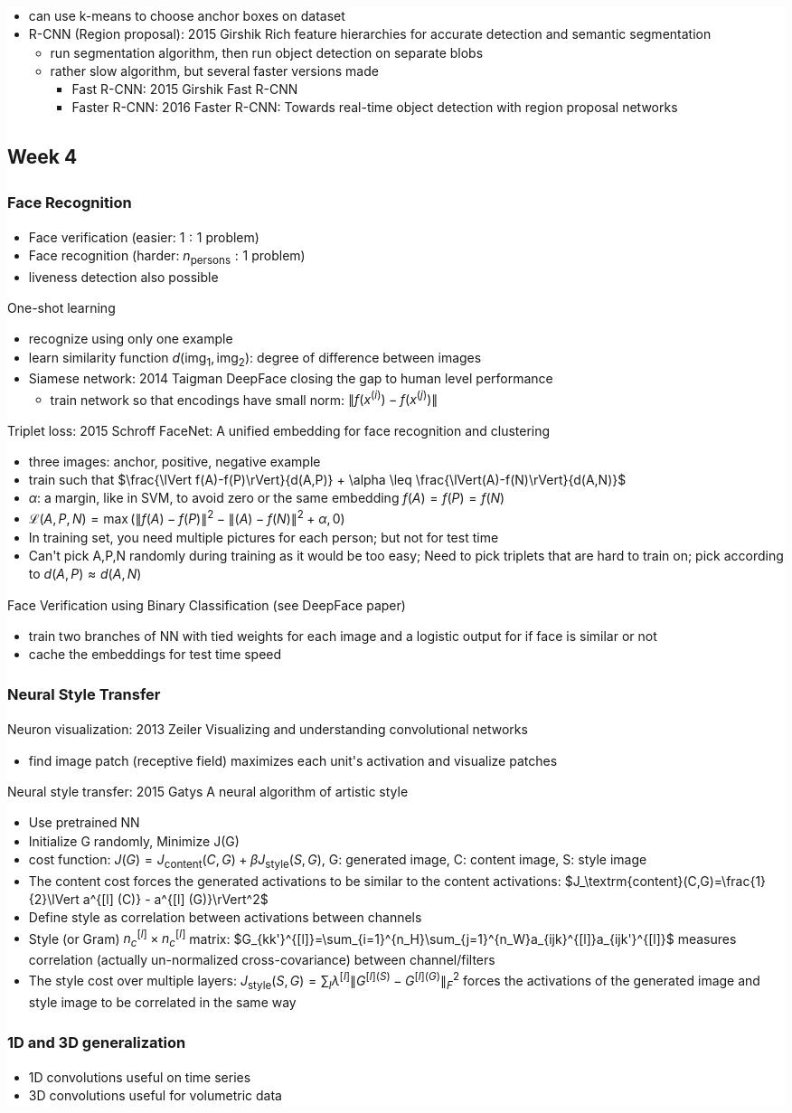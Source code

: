   - can use k-means to choose anchor boxes on dataset
- R-CNN (Region proposal): 2015 Girshik Rich feature hierarchies for accurate detection and semantic segmentation
  - run segmentation algorithm, then run object detection on separate blobs
  - rather slow algorithm, but several faster versions made
    - Fast R-CNN: 2015 Girshik Fast R-CNN
    - Faster R-CNN: 2016 Faster R-CNN: Towards real-time object detection with region proposal networks


## Week 4

### Face Recognition
- Face verification (easier: $1:1$ problem)
- Face recognition (harder: $n_\textrm{persons}:1$ problem)
- liveness detection also possible

One-shot learning
- recognize using only one example
- learn similarity function $d(\textrm{img}_1, \textrm{img}_2)$: degree of difference between images
- Siamese network: 2014 Taigman DeepFace closing the gap to human level performance
  - train network so that encodings have small norm: $\lVert f(x^{(i)})-f(x^{(j)})\rVert$

Triplet loss: 2015 Schroff FaceNet: A unified embedding for face recognition and clustering
- three images: anchor, positive, negative example
- train such that $\frac{\lVert f(A)-f(P)\rVert}{d(A,P)} + \alpha \leq \frac{\lVert(A)-f(N)\rVert}{d(A,N)}$
- $\alpha$: a margin, like in SVM, to avoid zero or the same embedding $f(A)=f(P)=f(N)$
- $\mathscr{L}(A,P,N)=\max\left(\lVert f(A)-f(P)\rVert^2 - \lVert(A)-f(N)\rVert^2 + \alpha,0\right)$
- In training set, you need multiple pictures for each person; but not for test time
- Can't pick A,P,N randomly during training as it would be too easy; Need to pick triplets that are hard to train on; pick according to $d(A,P)\approx d(A,N)$

Face Verification using Binary Classification (see DeepFace paper)
- train two branches of NN with tied weights for each image and a logistic output for if face is similar or not
- cache the embeddings for test time speed

### Neural Style Transfer
Neuron visualization: 2013 Zeiler Visualizing and understanding convolutional networks
- find image patch (receptive field) maximizes each unit's activation and visualize patches

Neural style transfer: 2015 Gatys A neural algorithm of artistic style
- Use pretrained NN
- Initialize G randomly, Minimize J(G)
- cost function: $J(G) = J_\textrm{content}(C,G)+\beta J_\textrm{style}(S,G)$, G: generated image, C: content image, S: style image
- The content cost forces the generated activations to be similar to the content activations: $J_\textrm{content}(C,G)=\frac{1}{2}\lVert a^{[l] (C)} - a^{[l] (G)}\rVert^2$
- Define style as correlation between activations between channels
- Style (or Gram) $n_c^{[l]}\times n_c^{[l]}$ matrix: $G_{kk'}^{[l]}=\sum_{i=1}^{n_H}\sum_{j=1}^{n_W}a_{ijk}^{[l]}a_{ijk'}^{[l]}$ measures correlation (actually un-normalized cross-covariance) between channel/filters
- The style cost over multiple layers: $J_\textrm{style}(S,G)=\sum_l\lambda^{[l]}\lVert G^{[l] (S)}-G^{[l] (G)}\rVert_F^2$ forces the activations of the generated image and style image to be correlated in the same way

### 1D and 3D generalization
- 1D convolutions useful on time series
- 3D convolutions useful for volumetric data

